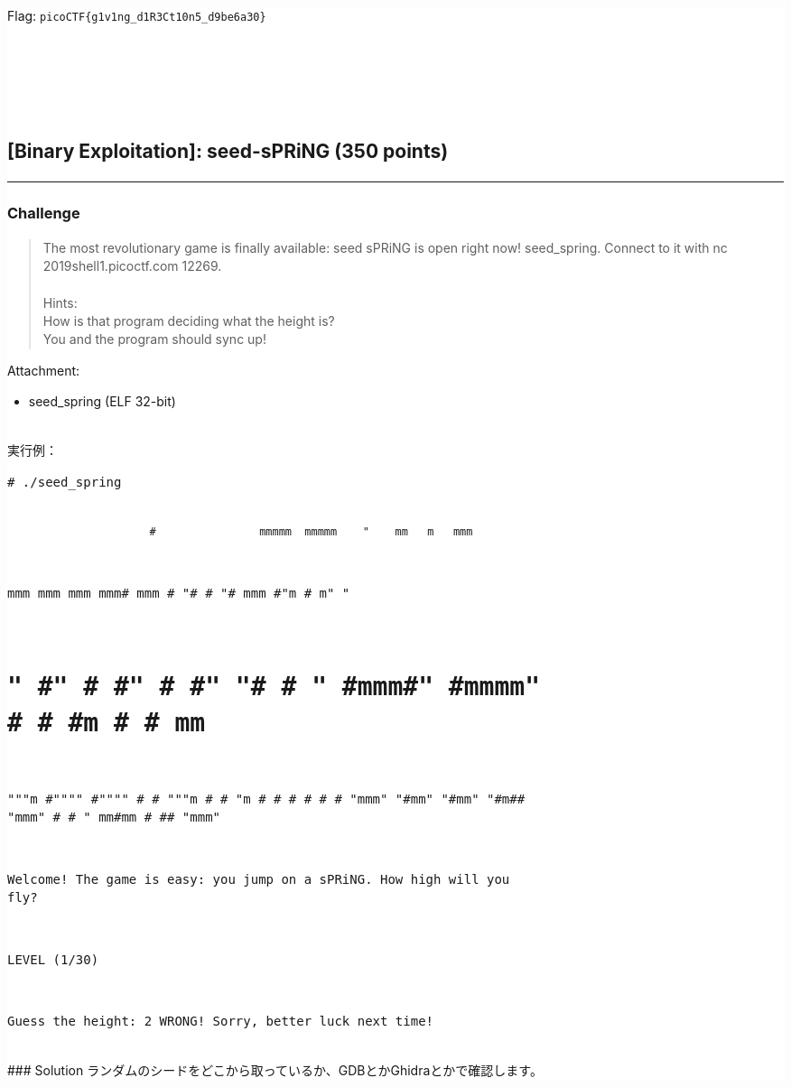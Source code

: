 
Flag: `picoCTF{g1v1ng_d1R3Ct10n5_d9be6a30}`






<br /><br />
<br /><br />
## [Binary Exploitation]: seed-sPRiNG (350 points)
- - -
### Challenge
> The most revolutionary game is finally available: seed sPRiNG is open right now! seed_spring. Connect to it with nc 2019shell1.picoctf.com 12269.
<br /><br />
Hints: <br />
How is that program deciding what the height is?<br />
You and the program should sync up!<br />

Attachment:

- seed_spring (ELF 32-bit)

<br />
実行例：
<pre>
# ./seed_spring 
                                                                             
                          #                mmmmm  mmmmm    "    mm   m   mmm 
  mmm    mmm    mmm    mmm#          mmm   #   "# #   "# mmm    #"m  # m"   "
 #   "  #"  #  #"  #  #" "#         #   "  #mmm#" #mmmm"   #    # #m # #   mm
  """m  #""""  #""""  #   #          """m  #      #   "m   #    #  # # #    #
 "mmm"  "#mm"  "#mm"  "#m##         "mmm"  #      #    " mm#mm  #   ##  "mmm"
                                                                             


Welcome! The game is easy: you jump on a sPRiNG.
How high will you fly?

LEVEL (1/30)

Guess the height: 2
WRONG! Sorry, better luck next time!
</pre>


<br />
### Solution
ランダムのシードをどこから取っているか、GDBとかGhidraとかで確認します。
